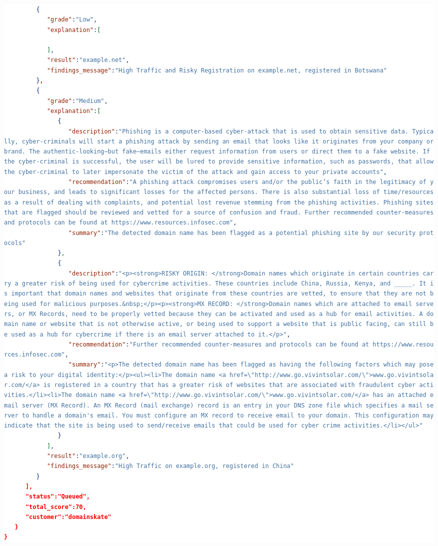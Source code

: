 ```json
         {
            "grade":"Low",
            "explanation":[
               
            ],
            "result":"example.net",
            "findings_message":"High Traffic and Risky Registration on example.net, registered in Botswana"
         },
         {
            "grade":"Medium",
            "explanation":[
               {
                  "description":"Phishing is a computer-based cyber-attack that is used to obtain sensitive data. Typically, cyber-criminals will start a phishing attack by sending an email that looks like it originates from your company or brand. The authentic-looking—but fake—emails either request information from users or direct them to a fake website. If  the cyber-criminal is successful, the user will be lured to provide sensitive information, such as passwords, that allow the cyber-criminal to later impersonate the victim of the attack and gain access to your private accounts",
                  "recommendation":"A phishing attack compromises users and/or the public’s faith in the legitimacy of your business, and leads to significant losses for the affected persons. There is also substantial loss of time/resources as a result of dealing with complaints, and potential lost revenue stemming from the phishing activities. Phishing sites that are flagged should be reviewed and vetted for a source of confusion and fraud. Further recommended counter-measures and protocols can be found at https://www.resources.infosec.com",
                  "summary":"The detected domain name has been flagged as a potential phishing site by our security protocols"
               },
               {
                  "description":"<p><strong>RISKY ORIGIN: </strong>Domain names which originate in certain countries carry a greater risk of being used for cybercrime activities. These countries include China, Russia, Kenya, and _____. It is important that domain names and websites that originate from these countries are vetted, to ensure that they are not being used for malicious purposes.&nbsp;</p><p><strong>MX RECORD: </strong>Domain names which are attached to email servers, or MX Records, need to be properly vetted because they can be activated and used as a hub for email activities. A domain name or website that is not otherwise active, or being used to support a website that is public facing, can still be used as a hub for cybercrime if there is an email server attached to it.</p>",
                  "recommendation":"Further recommended counter-measures and protocols can be found at https://www.resources.infosec.com",
                  "summary":"<p>The detected domain name has been flagged as having the following factors which may pose a risk to your digital identity:</p><ul><li>The domain name <a href=\"http://www.go.vivintsolar.com/\">www.go.vivintsolar.com/</a> is registered in a country that has a greater risk of websites that are associated with fraudulent cyber activities.</li><li>The domain name <a href=\"http://www.go.vivintsolar.com/\">www.go.vivintsolar.com/</a> has an attached email server (MX Record). An MX Record (mail exchange) record is an entry in your DNS zone file which specifies a mail server to handle a domain's email. You must configure an MX record to receive email to your domain. This configuration may indicate that the site is being used to send/receive emails that could be used for cyber crime activities.</li></ul>"
               }
            ],
            "result":"example.org",
            "findings_message":"High Traffic on example.org, registered in China"
         }
      ],
      "status":"Queued",
      "total_score":70,
      "customer":"domainskate"
   }
}
```
